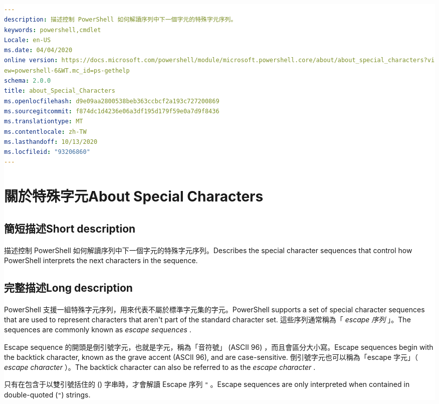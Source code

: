 ```yaml
---
description: 描述控制 PowerShell 如何解讀序列中下一個字元的特殊字元序列。
keywords: powershell,cmdlet
Locale: en-US
ms.date: 04/04/2020
online version: https://docs.microsoft.com/powershell/module/microsoft.powershell.core/about/about_special_characters?view=powershell-6&WT.mc_id=ps-gethelp
schema: 2.0.0
title: about_Special_Characters
ms.openlocfilehash: d9e09aa2800538beb363ccbcf2a193c727200869
ms.sourcegitcommit: f874dc1d4236e06a3df195d179f59e0a7d9f8436
ms.translationtype: MT
ms.contentlocale: zh-TW
ms.lasthandoff: 10/13/2020
ms.locfileid: "93206860"
---
```

# <a name="about-special-characters"></a><span data-ttu-id="c7b63-104">關於特殊字元</span><span class="sxs-lookup"><span data-stu-id="c7b63-104">About Special Characters</span></span>

## <a name="short-description"></a><span data-ttu-id="c7b63-105">簡短描述</span><span class="sxs-lookup"><span data-stu-id="c7b63-105">Short description</span></span>

<span data-ttu-id="c7b63-106">描述控制 PowerShell 如何解讀序列中下一個字元的特殊字元序列。</span><span class="sxs-lookup"><span data-stu-id="c7b63-106">Describes the special character sequences that control how PowerShell interprets the next characters in the sequence.</span></span>

## <a name="long-description"></a><span data-ttu-id="c7b63-107">完整描述</span><span class="sxs-lookup"><span data-stu-id="c7b63-107">Long description</span></span>

<span data-ttu-id="c7b63-108">PowerShell 支援一組特殊字元序列，用來代表不屬於標準字元集的字元。</span><span class="sxs-lookup"><span data-stu-id="c7b63-108">PowerShell supports a set of special character sequences that are used to represent characters that aren't part of the standard character set.</span></span> <span data-ttu-id="c7b63-109">這些序列通常稱為「 _escape 序列_ 」。</span><span class="sxs-lookup"><span data-stu-id="c7b63-109">The sequences are commonly known as _escape sequences_ .</span></span>

<span data-ttu-id="c7b63-110">Escape sequence 的開頭是倒引號字元，也就是字元，稱為「音符號」 (ASCII 96) ，而且會區分大小寫。</span><span class="sxs-lookup"><span data-stu-id="c7b63-110">Escape sequences begin with the backtick character, known as the grave accent (ASCII 96), and are case-sensitive.</span></span> <span data-ttu-id="c7b63-111">倒引號字元也可以稱為「escape 字元」（ _escape character_ ）。</span><span class="sxs-lookup"><span data-stu-id="c7b63-111">The backtick character can also be referred to as the _escape character_ .</span></span>

<span data-ttu-id="c7b63-112">只有在包含于以雙引號括住的 () 字串時，才會解讀 Escape 序列 `"` 。</span><span class="sxs-lookup"><span data-stu-id="c7b63-112">Escape sequences are only interpreted when contained in double-quoted (`"`) strings.</span></span>
